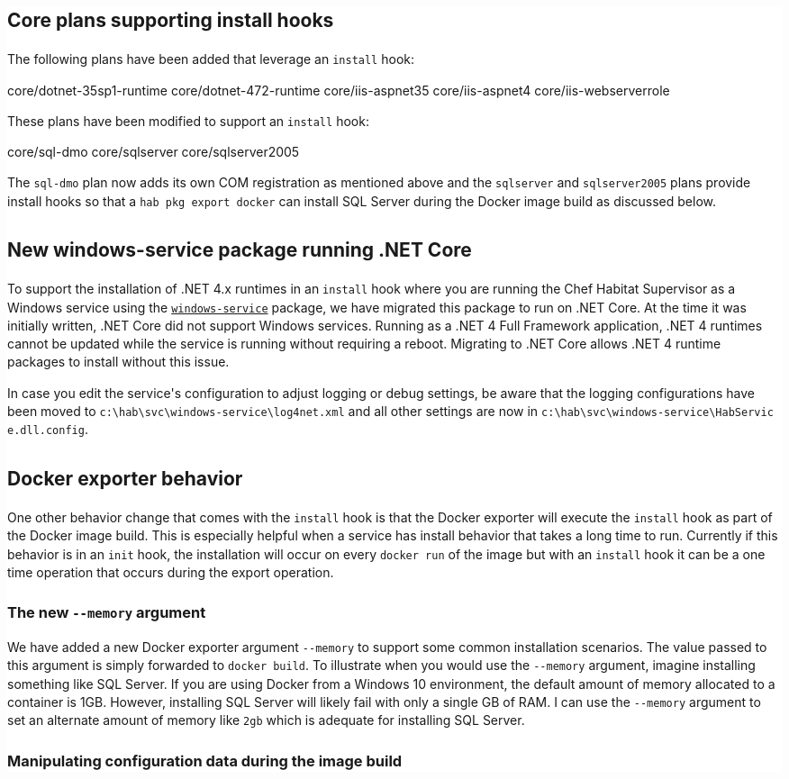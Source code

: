 ## Core plans supporting install hooks

The following plans have been added that leverage an `install` hook:

core/dotnet-35sp1-runtime
core/dotnet-472-runtime
core/iis-aspnet35
core/iis-aspnet4
core/iis-webserverrole

These plans have been modified to support an `install` hook:

core/sql-dmo
core/sqlserver
core/sqlserver2005

The `sql-dmo` plan now adds its own COM registration as mentioned above and the `sqlserver` and `sqlserver2005` plans provide install hooks so that a `hab pkg export docker` can install SQL Server during the Docker image build as discussed below.

## New windows-service package running .NET Core

To support the installation of .NET 4.x runtimes in an `install` hook where you are running the Chef Habitat Supervisor as a Windows service using the [`windows-service`](https://github.com/habitat-sh/windows-service) package, we have migrated this package to run on .NET Core. At the time it was initially written, .NET Core did not support Windows services. Running as a .NET 4 Full Framework application, .NET 4 runtimes cannot be updated while the service is running without requiring a reboot. Migrating to .NET Core allows .NET 4 runtime packages to install without this issue.

In case you edit the service's configuration to adjust logging or debug settings, be aware that the logging configurations have been moved to `c:\hab\svc\windows-service\log4net.xml` and all other settings are now in `c:\hab\svc\windows-service\HabService.dll.config`.

## Docker exporter behavior

One other behavior change that comes with the `install` hook is that the Docker exporter will execute the `install` hook as part of the Docker image build. This is especially helpful when a service has install behavior that takes a long time to run. Currently if this behavior is in an `init` hook, the installation will occur on every `docker run` of the image but with an `install` hook it can be a one time operation that occurs during the export operation.

### The new `--memory` argument

We have added a new Docker exporter argument `--memory` to support some common installation scenarios. The value passed to this argument is simply forwarded to `docker build`. To illustrate when you would use the `--memory` argument, imagine installing something like SQL Server. If you are using Docker from a Windows 10 environment, the default amount of memory allocated to a container is 1GB. However, installing SQL Server will likely fail with only a single GB of RAM. I can use the `--memory` argument to set an alternate amount of memory like `2gb` which is adequate for installing SQL Server.

### Manipulating configuration data during the image build
